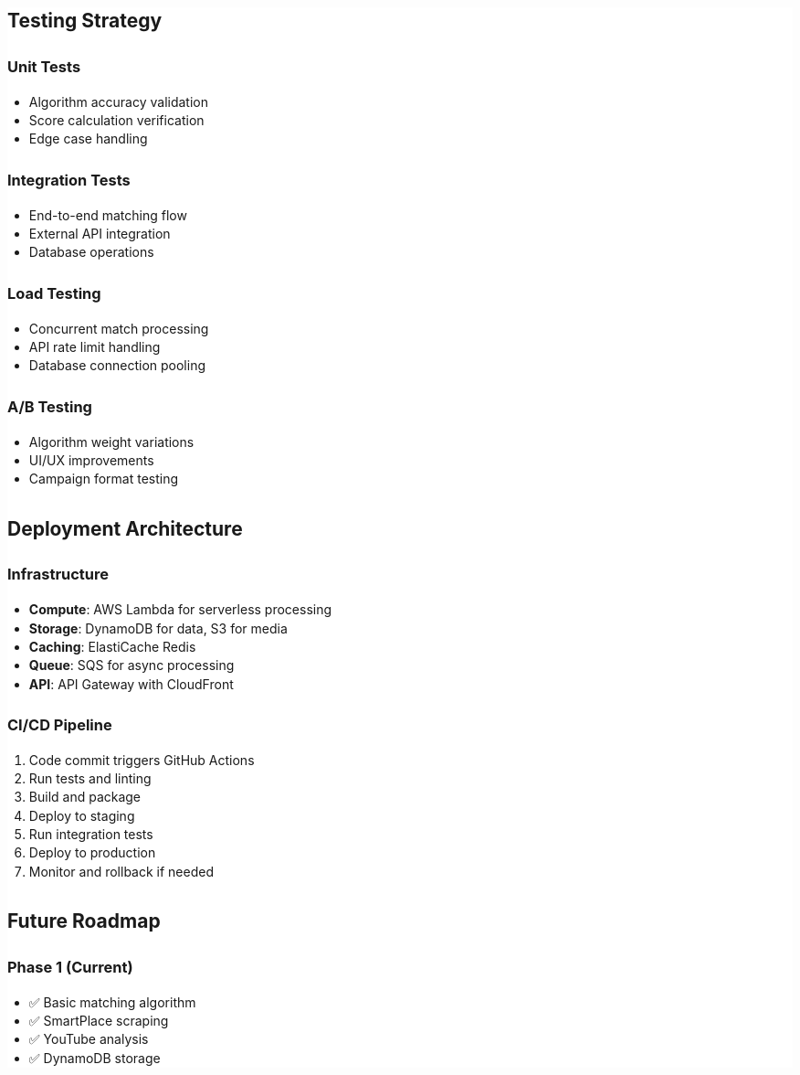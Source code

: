 ## Testing Strategy

### Unit Tests
- Algorithm accuracy validation
- Score calculation verification
- Edge case handling

### Integration Tests
- End-to-end matching flow
- External API integration
- Database operations

### Load Testing
- Concurrent match processing
- API rate limit handling
- Database connection pooling

### A/B Testing
- Algorithm weight variations
- UI/UX improvements
- Campaign format testing

## Deployment Architecture

### Infrastructure
- **Compute**: AWS Lambda for serverless processing
- **Storage**: DynamoDB for data, S3 for media
- **Caching**: ElastiCache Redis
- **Queue**: SQS for async processing
- **API**: API Gateway with CloudFront

### CI/CD Pipeline
1. Code commit triggers GitHub Actions
2. Run tests and linting
3. Build and package
4. Deploy to staging
5. Run integration tests
6. Deploy to production
7. Monitor and rollback if needed

## Future Roadmap

### Phase 1 (Current)
- ✅ Basic matching algorithm
- ✅ SmartPlace scraping
- ✅ YouTube analysis
- ✅ DynamoDB storage

